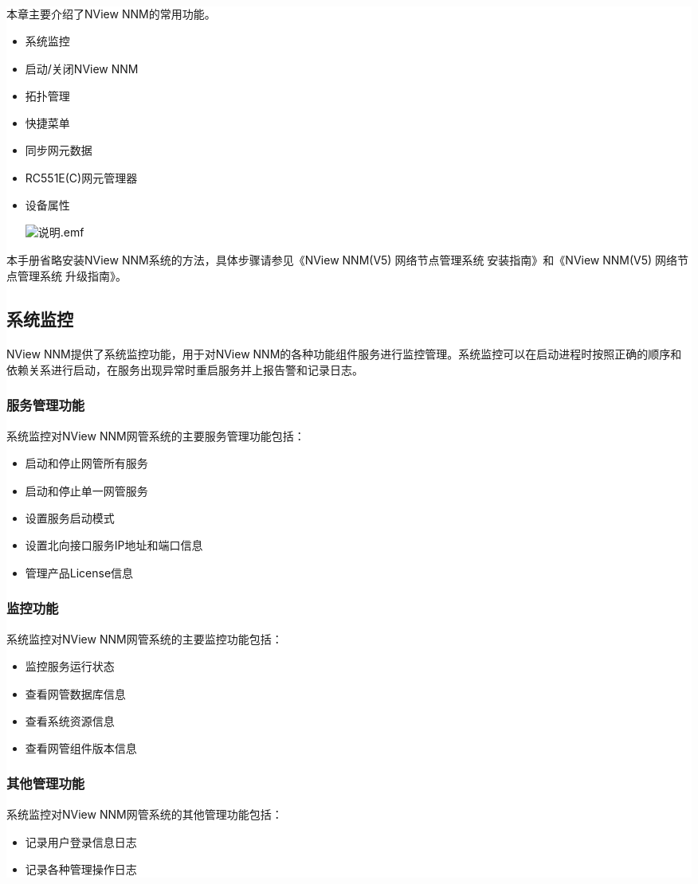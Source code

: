 本章主要介绍了NView NNM的常用功能。

-   系统监控

-   启动/关闭NView NNM

-   拓扑管理

-   快捷菜单

-   同步网元数据

-   RC551E(C)网元管理器

-   设备属性

    ![说明.emf](media/026e4f97cdacbd7f46b8a1668305b017.emf)

本手册省略安装NView NNM系统的方法，具体步骤请参见《NView NNM(V5)
网络节点管理系统 安装指南》和《NView NNM(V5) 网络节点管理系统 升级指南》。

## 系统监控

NView NNM提供了系统监控功能，用于对NView
NNM的各种功能组件服务进行监控管理。系统监控可以在启动进程时按照正确的顺序和依赖关系进行启动，在服务出现异常时重启服务并上报告警和记录日志。

### 服务管理功能

系统监控对NView NNM网管系统的主要服务管理功能包括：

-   启动和停止网管所有服务

-   启动和停止单一网管服务

-   设置服务启动模式

-   设置北向接口服务IP地址和端口信息

-   管理产品License信息

### 监控功能

系统监控对NView NNM网管系统的主要监控功能包括：

-   监控服务运行状态

-   查看网管数据库信息

-   查看系统资源信息

-   查看网管组件版本信息

### 其他管理功能

系统监控对NView NNM网管系统的其他管理功能包括：

-   记录用户登录信息日志

-   记录各种管理操作日志
